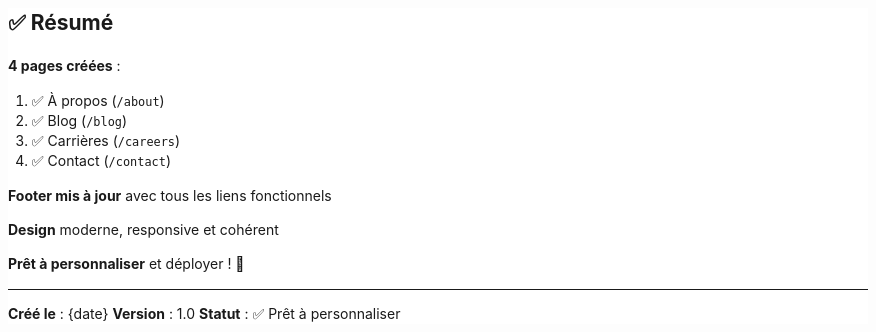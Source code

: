 
## ✅ Résumé

**4 pages créées** :
1. ✅ À propos (`/about`)
2. ✅ Blog (`/blog`)
3. ✅ Carrières (`/careers`)
4. ✅ Contact (`/contact`)

**Footer mis à jour** avec tous les liens fonctionnels

**Design** moderne, responsive et cohérent

**Prêt à personnaliser** et déployer ! 🎉

---

**Créé le** : {date}
**Version** : 1.0
**Statut** : ✅ Prêt à personnaliser
